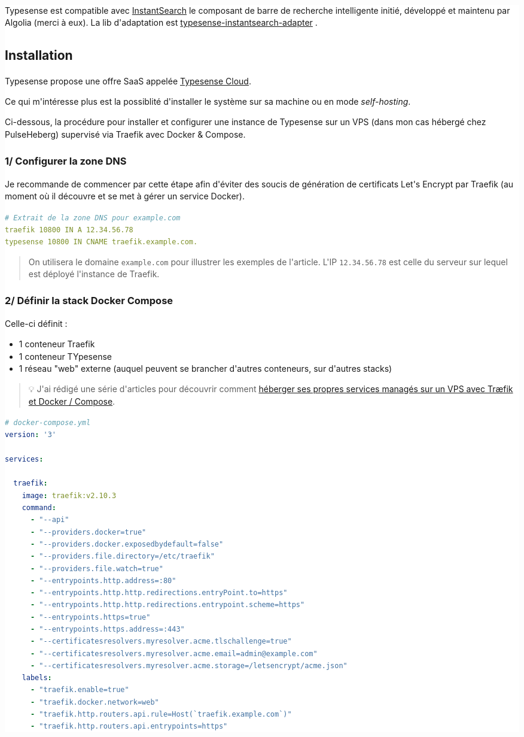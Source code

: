 Typesense est compatible avec [InstantSearch](https://www.algolia.com/doc/guides/building-search-ui/what-is-instantsearch/js/) le composant de barre de recherche intelligente initié, développé et maintenu par Algolia (merci à eux). La lib d'adaptation est [typesense-instantsearch-adapter](https://github.com/typesense/typesense-instantsearch-adapter) .

## Installation

Typesense propose une offre SaaS appelée [Typesense Cloud](https://cloud.typesense.org/).

Ce qui m'intéresse plus est la possiblité d'installer le système sur sa machine ou en mode *self-hosting*.

Ci-dessous, la procédure pour installer et configurer une instance de Typesense sur un VPS (dans mon cas hébergé chez PulseHeberg) supervisé via Traefik avec Docker & Compose.

### 1/ Configurer la zone DNS

Je recommande de commencer par cette étape afin d'éviter des soucis de génération de certificats Let's Encrypt par Traefik (au moment où il découvre et se met à gérer un service Docker).

```yaml
# Extrait de la zone DNS pour example.com
traefik 10800 IN A 12.34.56.78
typesense 10800 IN CNAME traefik.example.com.
```

> On utilisera le domaine `example.com` pour illustrer les exemples de l'article. L'IP `12.34.56.78` est celle du serveur sur lequel est déployé l'instance de Traefik.

### 2/ Définir la stack Docker Compose

Celle-ci définit : 
- 1 conteneur Traefik
- 1 conteneur TYpesense
- 1 réseau "web" externe (auquel peuvent se brancher d'autres conteneurs, sur d'autres stacks)

> 💡 J'ai rédigé une série d'articles pour découvrir comment [héberger ses propres services managés sur un VPS avec Træfik et Docker / Compose](/posts/héberger-ses-propres-services-managés-sur-un-vps-avec-traefik-et-docker-compose/part-1/).

```yaml
# docker-compose.yml
version: '3'

services:

  traefik:
    image: traefik:v2.10.3
    command:
      - "--api"
      - "--providers.docker=true"
      - "--providers.docker.exposedbydefault=false"
      - "--providers.file.directory=/etc/traefik"
      - "--providers.file.watch=true"
      - "--entrypoints.http.address=:80"
      - "--entrypoints.http.http.redirections.entryPoint.to=https"
      - "--entrypoints.http.http.redirections.entrypoint.scheme=https"
      - "--entrypoints.https=true"
      - "--entrypoints.https.address=:443"
      - "--certificatesresolvers.myresolver.acme.tlschallenge=true"
      - "--certificatesresolvers.myresolver.acme.email=admin@example.com"
      - "--certificatesresolvers.myresolver.acme.storage=/letsencrypt/acme.json"
    labels:
      - "traefik.enable=true"
      - "traefik.docker.network=web"
      - "traefik.http.routers.api.rule=Host(`traefik.example.com`)"
      - "traefik.http.routers.api.entrypoints=https"
```